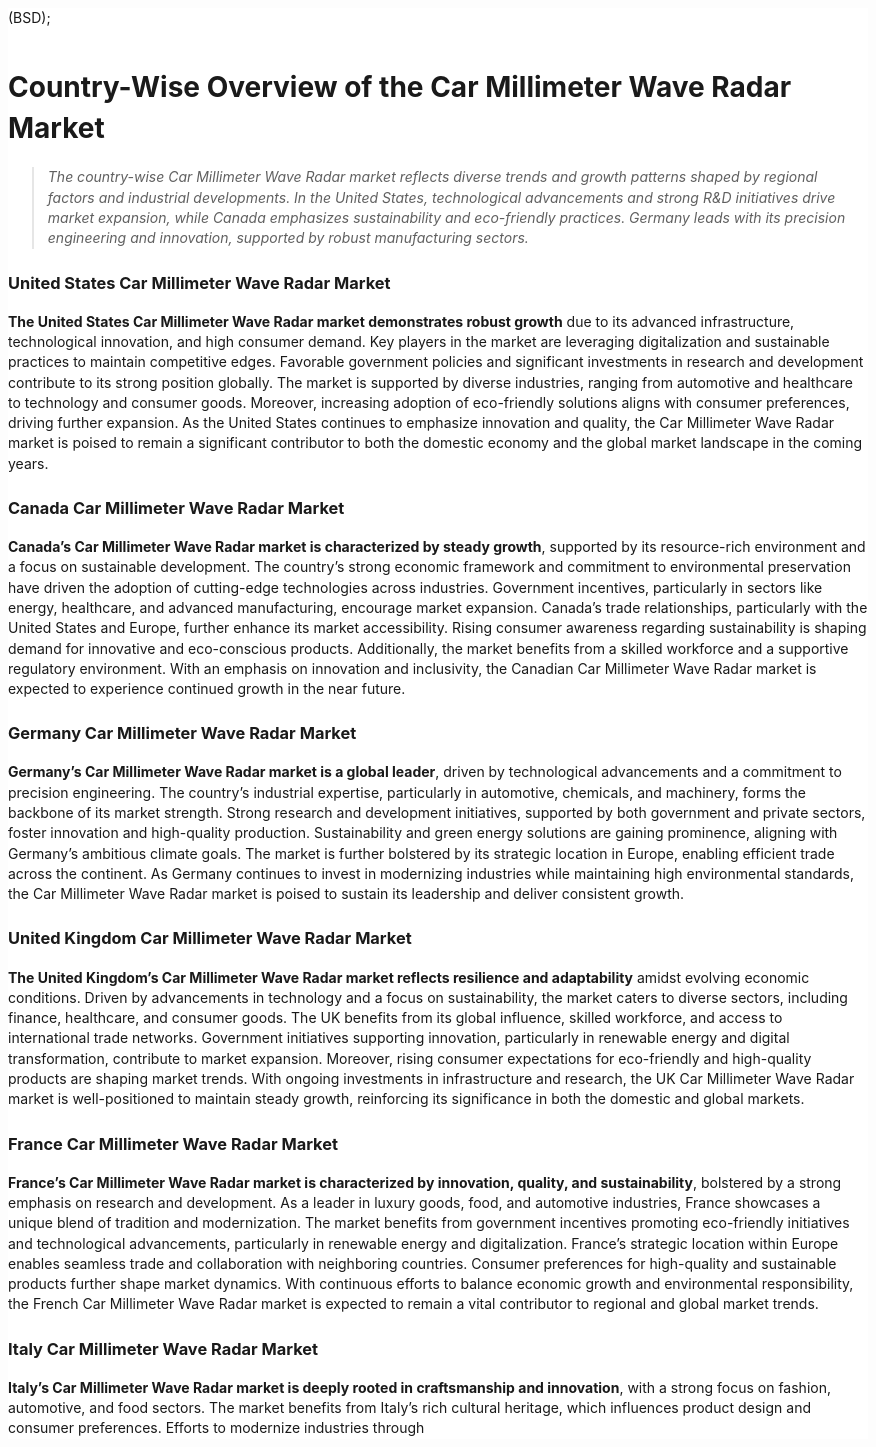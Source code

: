 (BSD);</li></ul><h1><span class="">Country-Wise Overview of the Car Millimeter Wave Radar  Market<br /></span></h1><blockquote><p><em><span class="">The country-wise Car Millimeter Wave Radar  market reflects diverse trends and growth patterns shaped by regional factors and industrial developments. In the United States, technological advancements and strong R&amp;D initiatives drive market expansion, while Canada emphasizes sustainability and eco-friendly practices. Germany leads with its precision engineering and innovation, supported by robust manufacturing sectors.</span></em></p></blockquote><h3><strong>United States Car Millimeter Wave Radar  Market</strong></h3><p><strong>The United States Car Millimeter Wave Radar  market demonstrates robust growth</strong> due to its advanced infrastructure, technological innovation, and high consumer demand. Key players in the market are leveraging digitalization and sustainable practices to maintain competitive edges. Favorable government policies and significant investments in research and development contribute to its strong position globally. The market is supported by diverse industries, ranging from automotive and healthcare to technology and consumer goods. Moreover, increasing adoption of eco-friendly solutions aligns with consumer preferences, driving further expansion. As the United States continues to emphasize innovation and quality, the Car Millimeter Wave Radar  market is poised to remain a significant contributor to both the domestic economy and the global market landscape in the coming years.</p><h3><strong>Canada Car Millimeter Wave Radar  Market</strong></h3><p><strong>Canada&rsquo;s Car Millimeter Wave Radar  market is characterized by steady growth</strong>, supported by its resource-rich environment and a focus on sustainable development. The country&rsquo;s strong economic framework and commitment to environmental preservation have driven the adoption of cutting-edge technologies across industries. Government incentives, particularly in sectors like energy, healthcare, and advanced manufacturing, encourage market expansion. Canada&rsquo;s trade relationships, particularly with the United States and Europe, further enhance its market accessibility. Rising consumer awareness regarding sustainability is shaping demand for innovative and eco-conscious products. Additionally, the market benefits from a skilled workforce and a supportive regulatory environment. With an emphasis on innovation and inclusivity, the Canadian Car Millimeter Wave Radar  market is expected to experience continued growth in the near future.</p><h3><strong>Germany Car Millimeter Wave Radar  Market</strong></h3><p><strong>Germany&rsquo;s Car Millimeter Wave Radar  market is a global leader</strong>, driven by technological advancements and a commitment to precision engineering. The country&rsquo;s industrial expertise, particularly in automotive, chemicals, and machinery, forms the backbone of its market strength. Strong research and development initiatives, supported by both government and private sectors, foster innovation and high-quality production. Sustainability and green energy solutions are gaining prominence, aligning with Germany&rsquo;s ambitious climate goals. The market is further bolstered by its strategic location in Europe, enabling efficient trade across the continent. As Germany continues to invest in modernizing industries while maintaining high environmental standards, the Car Millimeter Wave Radar  market is poised to sustain its leadership and deliver consistent growth.</p><h3><strong>United Kingdom Car Millimeter Wave Radar  Market</strong></h3><p><strong>The United Kingdom&rsquo;s Car Millimeter Wave Radar  market reflects resilience and adaptability</strong> amidst evolving economic conditions. Driven by advancements in technology and a focus on sustainability, the market caters to diverse sectors, including finance, healthcare, and consumer goods. The UK benefits from its global influence, skilled workforce, and access to international trade networks. Government initiatives supporting innovation, particularly in renewable energy and digital transformation, contribute to market expansion. Moreover, rising consumer expectations for eco-friendly and high-quality products are shaping market trends. With ongoing investments in infrastructure and research, the UK Car Millimeter Wave Radar  market is well-positioned to maintain steady growth, reinforcing its significance in both the domestic and global markets.</p><h3><strong>France Car Millimeter Wave Radar  Market</strong></h3><p><strong>France&rsquo;s Car Millimeter Wave Radar  market is characterized by innovation, quality, and sustainability</strong>, bolstered by a strong emphasis on research and development. As a leader in luxury goods, food, and automotive industries, France showcases a unique blend of tradition and modernization. The market benefits from government incentives promoting eco-friendly initiatives and technological advancements, particularly in renewable energy and digitalization. France&rsquo;s strategic location within Europe enables seamless trade and collaboration with neighboring countries. Consumer preferences for high-quality and sustainable products further shape market dynamics. With continuous efforts to balance economic growth and environmental responsibility, the French Car Millimeter Wave Radar  market is expected to remain a vital contributor to regional and global market trends.</p><h3><strong>Italy Car Millimeter Wave Radar  Market</strong></h3><p><strong>Italy&rsquo;s Car Millimeter Wave Radar  market is deeply rooted in craftsmanship and innovation</strong>, with a strong focus on fashion, automotive, and food sectors. The market benefits from Italy&rsquo;s rich cultural heritage, which influences product design and consumer preferences. Efforts to modernize industries through